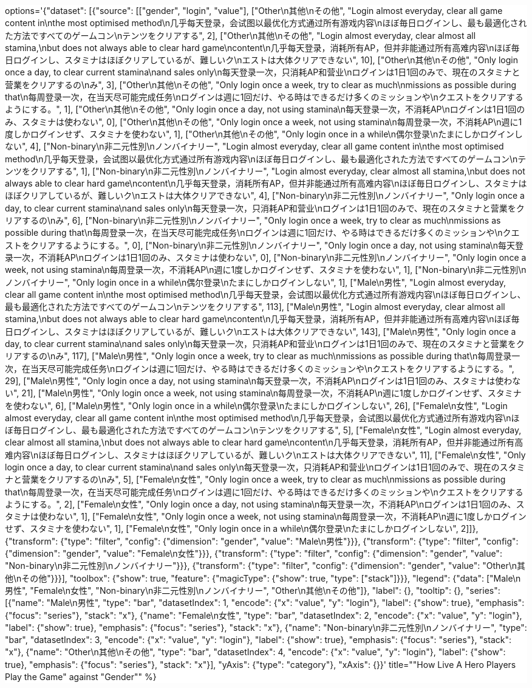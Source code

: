   options='{"dataset": [{"source": [["gender", "login", "value"], ["Other\n其他\nその他", "Login almost everyday, clear all game content in\nthe most optimised method\n几乎每天登录，会试图以最优化方式通过所有游戏内容\nほぼ毎日ログインし、最も最適化された方法ですべてのゲームコン\nテンツをクリアする", 2], ["Other\n其他\nその他", "Login almost everyday, clear almost all stamina,\nbut does not always able to clear hard game\ncontent\n几乎每天登录，消耗所有AP，但并非能通过所有高难内容\nほぼ毎日ログインし、スタミナはほぼクリアしているが、難しいク\nエストは大体クリアできない", 10], ["Other\n其他\nその他", "Only login once a day, to clear current stamina\nand sales only\n每天登录一次，只消耗AP和营业\nログインは1日1回のみで、現在のスタミナと营業をクリアするの\nみ", 3], ["Other\n其他\nその他", "Only login once a week, try to clear as much\nmissions as possible during that\n每周登录一次，在当天尽可能完成任务\nログインは週に1回だけ、やる時はできるだけ多くのミッションや\nクエストをクリアするようにする。", 1], ["Other\n其他\nその他", "Only login once a day, not using stamina\n每天登录一次，不消耗AP\nログインは1日1回のみ、スタミナは使わない", 0], ["Other\n其他\nその他", "Only login once a week, not using stamina\n每周登录一次，不消耗AP\n週に1度しかログインせず、スタミナを使わない", 1], ["Other\n其他\nその他", "Only login once in a while\n偶尔登录\nたまにしかログインしない", 4], ["Non-binary\n非二元性別\nノンバイナリー", "Login almost everyday, clear all game content in\nthe most optimised method\n几乎每天登录，会试图以最优化方式通过所有游戏内容\nほぼ毎日ログインし、最も最適化された方法ですべてのゲームコン\nテンツをクリアする", 1], ["Non-binary\n非二元性別\nノンバイナリー", "Login almost everyday, clear almost all stamina,\nbut does not always able to clear hard game\ncontent\n几乎每天登录，消耗所有AP，但并非能通过所有高难内容\nほぼ毎日ログインし、スタミナはほぼクリアしているが、難しいク\nエストは大体クリアできない", 4], ["Non-binary\n非二元性別\nノンバイナリー", "Only login once a day, to clear current stamina\nand sales only\n每天登录一次，只消耗AP和营业\nログインは1日1回のみで、現在のスタミナと营業をクリアするの\nみ", 6], ["Non-binary\n非二元性別\nノンバイナリー", "Only login once a week, try to clear as much\nmissions as possible during that\n每周登录一次，在当天尽可能完成任务\nログインは週に1回だけ、やる時はできるだけ多くのミッションや\nクエストをクリアするようにする。", 0], ["Non-binary\n非二元性別\nノンバイナリー", "Only login once a day, not using stamina\n每天登录一次，不消耗AP\nログインは1日1回のみ、スタミナは使わない", 0], ["Non-binary\n非二元性別\nノンバイナリー", "Only login once a week, not using stamina\n每周登录一次，不消耗AP\n週に1度しかログインせず、スタミナを使わない", 1], ["Non-binary\n非二元性別\nノンバイナリー", "Only login once in a while\n偶尔登录\nたまにしかログインしない", 1], ["Male\n男性", "Login almost everyday, clear all game content in\nthe most optimised method\n几乎每天登录，会试图以最优化方式通过所有游戏内容\nほぼ毎日ログインし、最も最適化された方法ですべてのゲームコン\nテンツをクリアする", 113], ["Male\n男性", "Login almost everyday, clear almost all stamina,\nbut does not always able to clear hard game\ncontent\n几乎每天登录，消耗所有AP，但并非能通过所有高难内容\nほぼ毎日ログインし、スタミナはほぼクリアしているが、難しいク\nエストは大体クリアできない", 143], ["Male\n男性", "Only login once a day, to clear current stamina\nand sales only\n每天登录一次，只消耗AP和营业\nログインは1日1回のみで、現在のスタミナと营業をクリアするの\nみ", 117], ["Male\n男性", "Only login once a week, try to clear as much\nmissions as possible during that\n每周登录一次，在当天尽可能完成任务\nログインは週に1回だけ、やる時はできるだけ多くのミッションや\nクエストをクリアするようにする。", 29], ["Male\n男性", "Only login once a day, not using stamina\n每天登录一次，不消耗AP\nログインは1日1回のみ、スタミナは使わない", 21], ["Male\n男性", "Only login once a week, not using stamina\n每周登录一次，不消耗AP\n週に1度しかログインせず、スタミナを使わない", 6], ["Male\n男性", "Only login once in a while\n偶尔登录\nたまにしかログインしない", 26], ["Female\n女性", "Login almost everyday, clear all game content in\nthe most optimised method\n几乎每天登录，会试图以最优化方式通过所有游戏内容\nほぼ毎日ログインし、最も最適化された方法ですべてのゲームコン\nテンツをクリアする", 5], ["Female\n女性", "Login almost everyday, clear almost all stamina,\nbut does not always able to clear hard game\ncontent\n几乎每天登录，消耗所有AP，但并非能通过所有高难内容\nほぼ毎日ログインし、スタミナはほぼクリアしているが、難しいク\nエストは大体クリアできない", 11], ["Female\n女性", "Only login once a day, to clear current stamina\nand sales only\n每天登录一次，只消耗AP和营业\nログインは1日1回のみで、現在のスタミナと营業をクリアするの\nみ", 5], ["Female\n女性", "Only login once a week, try to clear as much\nmissions as possible during that\n每周登录一次，在当天尽可能完成任务\nログインは週に1回だけ、やる時はできるだけ多くのミッションや\nクエストをクリアするようにする。", 2], ["Female\n女性", "Only login once a day, not using stamina\n每天登录一次，不消耗AP\nログインは1日1回のみ、スタミナは使わない", 1], ["Female\n女性", "Only login once a week, not using stamina\n每周登录一次，不消耗AP\n週に1度しかログインせず、スタミナを使わない", 1], ["Female\n女性", "Only login once in a while\n偶尔登录\nたまにしかログインしない", 2]]}, {"transform": {"type": "filter", "config": {"dimension": "gender", "value": "Male\n男性"}}}, {"transform": {"type": "filter", "config": {"dimension": "gender", "value": "Female\n女性"}}}, {"transform": {"type": "filter", "config": {"dimension": "gender", "value": "Non-binary\n非二元性別\nノンバイナリー"}}}, {"transform": {"type": "filter", "config": {"dimension": "gender", "value": "Other\n其他\nその他"}}}], "toolbox": {"show": true, "feature": {"magicType": {"show": true, "type": ["stack"]}}}, "legend": {"data": ["Male\n男性", "Female\n女性", "Non-binary\n非二元性別\nノンバイナリー", "Other\n其他\nその他"]}, "label": {}, "tooltip": {}, "series": [{"name": "Male\n男性", "type": "bar", "datasetIndex": 1, "encode": {"x": "value", "y": "login"}, "label": {"show": true}, "emphasis": {"focus": "series"}, "stack": "x"}, {"name": "Female\n女性", "type": "bar", "datasetIndex": 2, "encode": {"x": "value", "y": "login"}, "label": {"show": true}, "emphasis": {"focus": "series"}, "stack": "x"}, {"name": "Non-binary\n非二元性別\nノンバイナリー", "type": "bar", "datasetIndex": 3, "encode": {"x": "value", "y": "login"}, "label": {"show": true}, "emphasis": {"focus": "series"}, "stack": "x"}, {"name": "Other\n其他\nその他", "type": "bar", "datasetIndex": 4, "encode": {"x": "value", "y": "login"}, "label": {"show": true}, "emphasis": {"focus": "series"}, "stack": "x"}], "yAxis": {"type": "category"}, "xAxis": {}}'
  title="\"How Live A Hero Players Play the Game\" against \"Gender\"" %}
